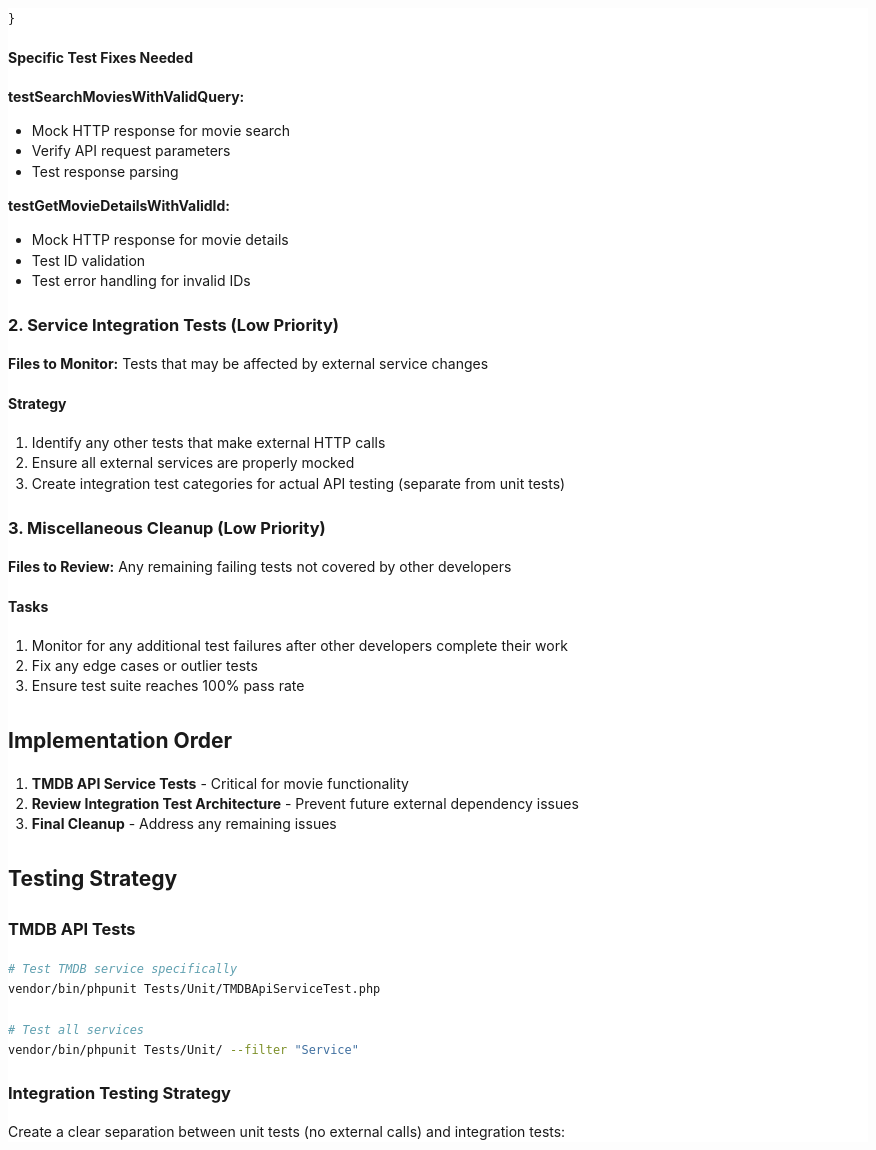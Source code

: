 ```php
}
```

#### Specific Test Fixes Needed

**testSearchMoviesWithValidQuery:**
- Mock HTTP response for movie search
- Verify API request parameters
- Test response parsing

**testGetMovieDetailsWithValidId:**
- Mock HTTP response for movie details
- Test ID validation
- Test error handling for invalid IDs

### 2. Service Integration Tests (Low Priority)
**Files to Monitor:** Tests that may be affected by external service changes

#### Strategy
1. Identify any other tests that make external HTTP calls
2. Ensure all external services are properly mocked
3. Create integration test categories for actual API testing (separate from unit tests)

### 3. Miscellaneous Cleanup (Low Priority)
**Files to Review:** Any remaining failing tests not covered by other developers

#### Tasks
1. Monitor for any additional test failures after other developers complete their work
2. Fix any edge cases or outlier tests
3. Ensure test suite reaches 100% pass rate

## Implementation Order
1. **TMDB API Service Tests** - Critical for movie functionality
2. **Review Integration Test Architecture** - Prevent future external dependency issues
3. **Final Cleanup** - Address any remaining issues

## Testing Strategy

### TMDB API Tests
```bash
# Test TMDB service specifically
vendor/bin/phpunit Tests/Unit/TMDBApiServiceTest.php

# Test all services
vendor/bin/phpunit Tests/Unit/ --filter "Service"
```

### Integration Testing Strategy
Create a clear separation between unit tests (no external calls) and integration tests:
